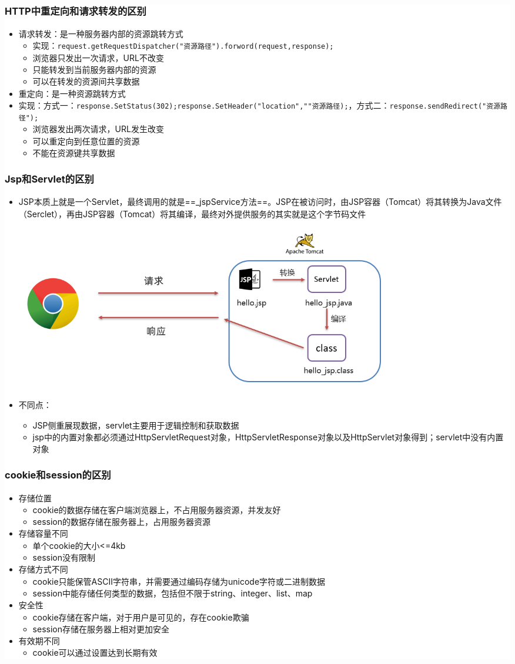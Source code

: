 

### HTTP中重定向和请求转发的区别

- 请求转发：是一种服务器内部的资源跳转方式
  - 实现：`request.getRequestDispatcher("资源路径").forword(request,response);`
  - 浏览器只发出一次请求，URL不改变
  - 只能转发到当前服务器内部的资源
  - 可以在转发的资源间共享数据
- 重定向：是一种资源跳转方式
- 实现：方式一：`response.SetStatus(302);response.SetHeader("location",""资源路径);`，方式二：`response.sendRedirect("资源路径");`
  - 浏览器发出两次请求，URL发生改变
  - 可以重定向到任意位置的资源
  - 不能在资源键共享数据



### Jsp和Servlet的区别

- JSP本质上就是一个Servlet，最终调用的就是==_jspService方法==。JSP在被访问时，由JSP容器（Tomcat）将其转换为Java文件（Serclet），再由JSP容器（Tomcat）将其编译，最终对外提供服务的其实就是这个字节码文件

  <img src="images/image-20210818111039350.png" alt="image-20210818111039350" style="zoom: 67%;" />

- 不同点：

  - JSP侧重展现数据，servlet主要用于逻辑控制和获取数据
  - jsp中的内置对象都必须通过HttpServletRequest对象，HttpServletResponse对象以及HttpServlet对象得到；servlet中没有内置对象



### cookie和session的区别

- 存储位置
  - cookie的数据存储在客户端浏览器上，不占用服务器资源，并发友好
  - session的数据存储在服务器上，占用服务器资源
- 存储容量不同
  - 单个cookie的大小<=4kb
  - session没有限制
- 存储方式不同
  - cookie只能保管ASCII字符串，并需要通过编码存储为unicode字符或二进制数据
  - session中能存储任何类型的数据，包括但不限于string、integer、list、map
- 安全性
  - cookie存储在客户端，对于用户是可见的，存在cookie欺骗
  - session存储在服务器上相对更加安全
- 有效期不同
  - cookie可以通过设置达到长期有效